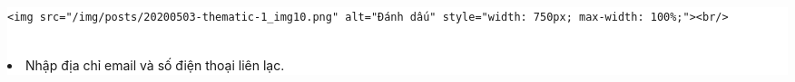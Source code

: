     <img src="/img/posts/20200503-thematic-1_img10.png" alt="Đánh dấu" style="width: 750px; max-width: 100%;"><br/>
  </li>
  <br/>
  <li>
    Nhập địa chỉ email và số điện thoại liên lạc.<br/>